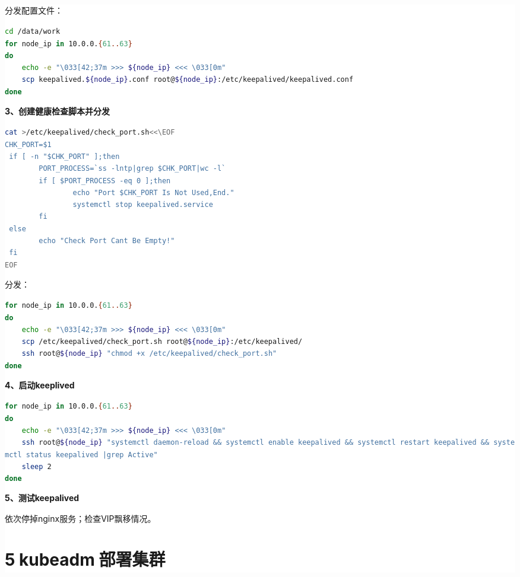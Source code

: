 分发配置文件：

```bash
cd /data/work
for node_ip in 10.0.0.{61..63}
do
    echo -e "\033[42;37m >>> ${node_ip} <<< \033[0m"
    scp keepalived.${node_ip}.conf root@${node_ip}:/etc/keepalived/keepalived.conf
done
```

**3、创建健康检查脚本并分发**

```bash
cat >/etc/keepalived/check_port.sh<<\EOF
CHK_PORT=$1
 if [ -n "$CHK_PORT" ];then
        PORT_PROCESS=`ss -lntp|grep $CHK_PORT|wc -l`
        if [ $PORT_PROCESS -eq 0 ];then
                echo "Port $CHK_PORT Is Not Used,End."
                systemctl stop keepalived.service
        fi
 else
        echo "Check Port Cant Be Empty!"
 fi
EOF
```

分发：

```bash
for node_ip in 10.0.0.{61..63}
do
    echo -e "\033[42;37m >>> ${node_ip} <<< \033[0m"
    scp /etc/keepalived/check_port.sh root@${node_ip}:/etc/keepalived/
    ssh root@${node_ip} "chmod +x /etc/keepalived/check_port.sh"
done
```

**4、启动keeplived**

```bash
for node_ip in 10.0.0.{61..63}
do
    echo -e "\033[42;37m >>> ${node_ip} <<< \033[0m"
    ssh root@${node_ip} "systemctl daemon-reload && systemctl enable keepalived && systemctl restart keepalived && systemctl status keepalived |grep Active"
    sleep 2
done
```

**5、测试keepalived**

依次停掉nginx服务；检查VIP飘移情况。



# 5 kubeadm 部署集群
